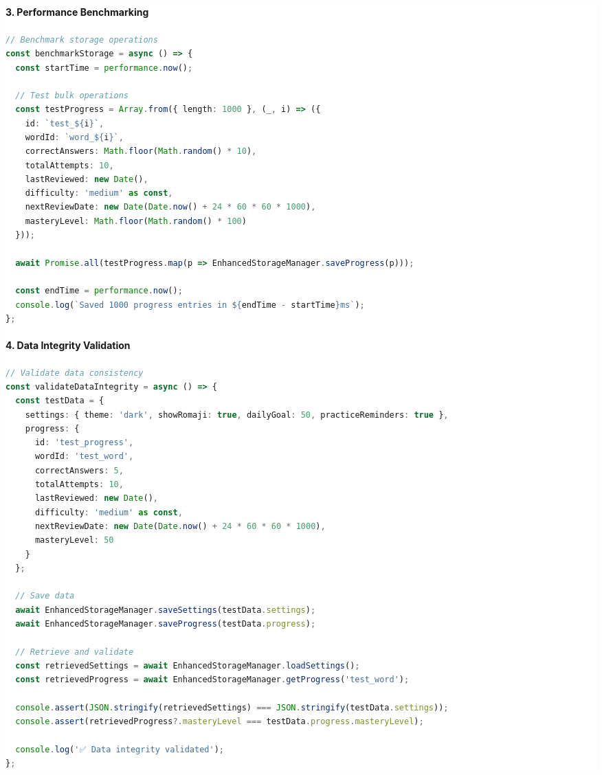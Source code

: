 #### 3. Performance Benchmarking
```typescript
// Benchmark storage operations
const benchmarkStorage = async () => {
  const startTime = performance.now();

  // Test bulk operations
  const testProgress = Array.from({ length: 1000 }, (_, i) => ({
    id: `test_${i}`,
    wordId: `word_${i}`,
    correctAnswers: Math.floor(Math.random() * 10),
    totalAttempts: 10,
    lastReviewed: new Date(),
    difficulty: 'medium' as const,
    nextReviewDate: new Date(Date.now() + 24 * 60 * 60 * 1000),
    masteryLevel: Math.floor(Math.random() * 100)
  }));

  await Promise.all(testProgress.map(p => EnhancedStorageManager.saveProgress(p)));

  const endTime = performance.now();
  console.log(`Saved 1000 progress entries in ${endTime - startTime}ms`);
};
```

#### 4. Data Integrity Validation
```typescript
// Validate data consistency
const validateDataIntegrity = async () => {
  const testData = {
    settings: { theme: 'dark', showRomaji: true, dailyGoal: 50, practiceReminders: true },
    progress: {
      id: 'test_progress',
      wordId: 'test_word',
      correctAnswers: 5,
      totalAttempts: 10,
      lastReviewed: new Date(),
      difficulty: 'medium' as const,
      nextReviewDate: new Date(Date.now() + 24 * 60 * 60 * 1000),
      masteryLevel: 50
    }
  };

  // Save data
  await EnhancedStorageManager.saveSettings(testData.settings);
  await EnhancedStorageManager.saveProgress(testData.progress);

  // Retrieve and validate
  const retrievedSettings = await EnhancedStorageManager.loadSettings();
  const retrievedProgress = await EnhancedStorageManager.getProgress('test_word');

  console.assert(JSON.stringify(retrievedSettings) === JSON.stringify(testData.settings));
  console.assert(retrievedProgress?.masteryLevel === testData.progress.masteryLevel);

  console.log('✅ Data integrity validated');
};
```
